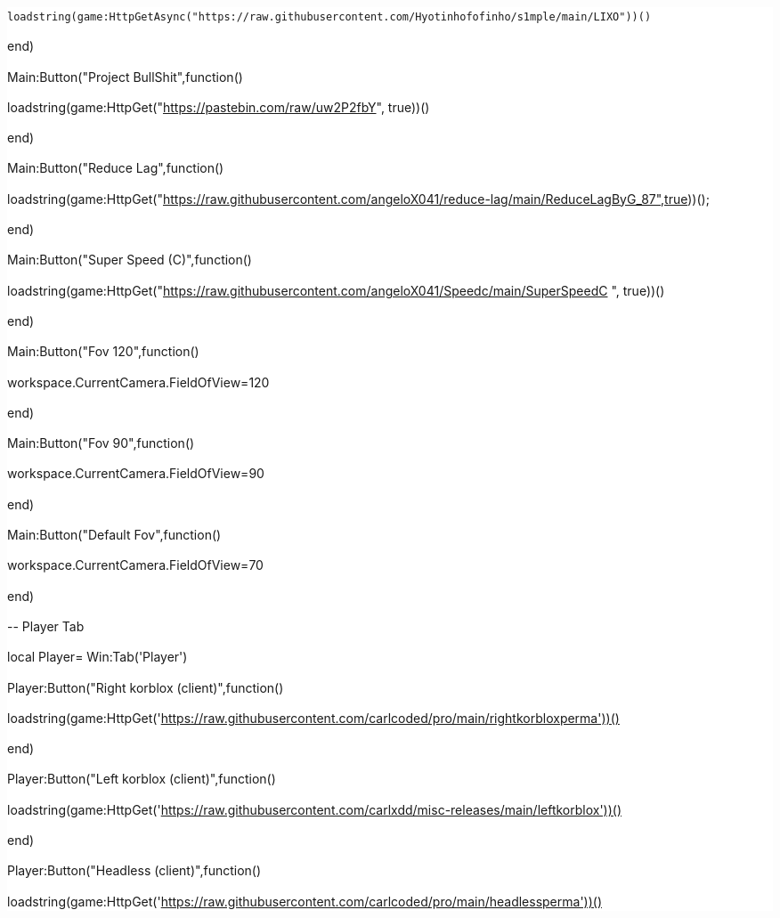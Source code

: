     loadstring(game:HttpGetAsync("https://raw.githubusercontent.com/Hyotinhofofinho/s1mple/main/LIXO"))()
   
   end)
   
   Main:Button("Project BullShit",function()
   
   loadstring(game:HttpGet("https://pastebin.com/raw/uw2P2fbY", true))()
   
   end)
   
   Main:Button("Reduce Lag",function()
   
   loadstring(game:HttpGet("https://raw.githubusercontent.com/angeloX041/reduce-lag/main/ReduceLagByG_87",true))();
   
   end)
   
   Main:Button("Super Speed (C)",function()
   
   loadstring(game:HttpGet("https://raw.githubusercontent.com/angeloX041/Speedc/main/SuperSpeedC ", true))()
   
   end)
   
   Main:Button("Fov 120",function()
   
   workspace.CurrentCamera.FieldOfView=120
   
   end)
   
   Main:Button("Fov 90",function()
   
   workspace.CurrentCamera.FieldOfView=90
   
   end)
   
   Main:Button("Default Fov",function()
   
   workspace.CurrentCamera.FieldOfView=70
   
   end)
   
   -- Player Tab
   
   local Player= Win:Tab('Player')
   
   Player:Button("Right korblox (client)",function()
   
   loadstring(game:HttpGet('https://raw.githubusercontent.com/carlcoded/pro/main/rightkorbloxperma'))()
   
   end)
   
   Player:Button("Left korblox (client)",function()
   
   loadstring(game:HttpGet('https://raw.githubusercontent.com/carlxdd/misc-releases/main/leftkorblox'))()
   
   end)
   
   Player:Button("Headless (client)",function()
   
   loadstring(game:HttpGet('https://raw.githubusercontent.com/carlcoded/pro/main/headlessperma'))()
   